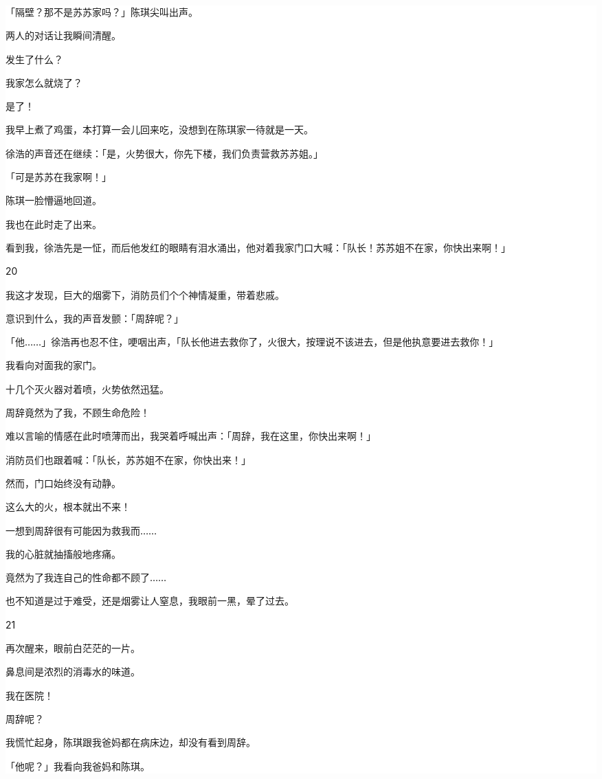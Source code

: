 「隔壁？那不是苏苏家吗？」陈琪尖叫出声。

两人的对话让我瞬间清醒。

发生了什么？

我家怎么就烧了？

是了！

我早上煮了鸡蛋，本打算一会儿回来吃，没想到在陈琪家一待就是一天。

徐浩的声音还在继续：「是，火势很大，你先下楼，我们负责营救苏苏姐。」

「可是苏苏在我家啊！」

陈琪一脸懵逼地回道。

我也在此时走了出来。

看到我，徐浩先是一怔，而后他发红的眼睛有泪水涌出，他对着我家门口大喊：「队长！苏苏姐不在家，你快出来啊！」　　

20

我这才发现，巨大的烟雾下，消防员们个个神情凝重，带着悲戚。

意识到什么，我的声音发颤：「周辞呢？」

「他……」徐浩再也忍不住，哽咽出声，「队长他进去救你了，火很大，按理说不该进去，但是他执意要进去救你！」

我看向对面我的家门。

十几个灭火器对着喷，火势依然迅猛。

周辞竟然为了我，不顾生命危险！

难以言喻的情感在此时喷薄而出，我哭着呼喊出声：「周辞，我在这里，你快出来啊！」

消防员们也跟着喊：「队长，苏苏姐不在家，你快出来！」

然而，门口始终没有动静。

这么大的火，根本就出不来！

一想到周辞很有可能因为救我而……

我的心脏就抽搐般地疼痛。

竟然为了我连自己的性命都不顾了……

也不知道是过于难受，还是烟雾让人窒息，我眼前一黑，晕了过去。

21

再次醒来，眼前白茫茫的一片。

鼻息间是浓烈的消毒水的味道。

我在医院！

周辞呢？

我慌忙起身，陈琪跟我爸妈都在病床边，却没有看到周辞。

「他呢？」我看向我爸妈和陈琪。
